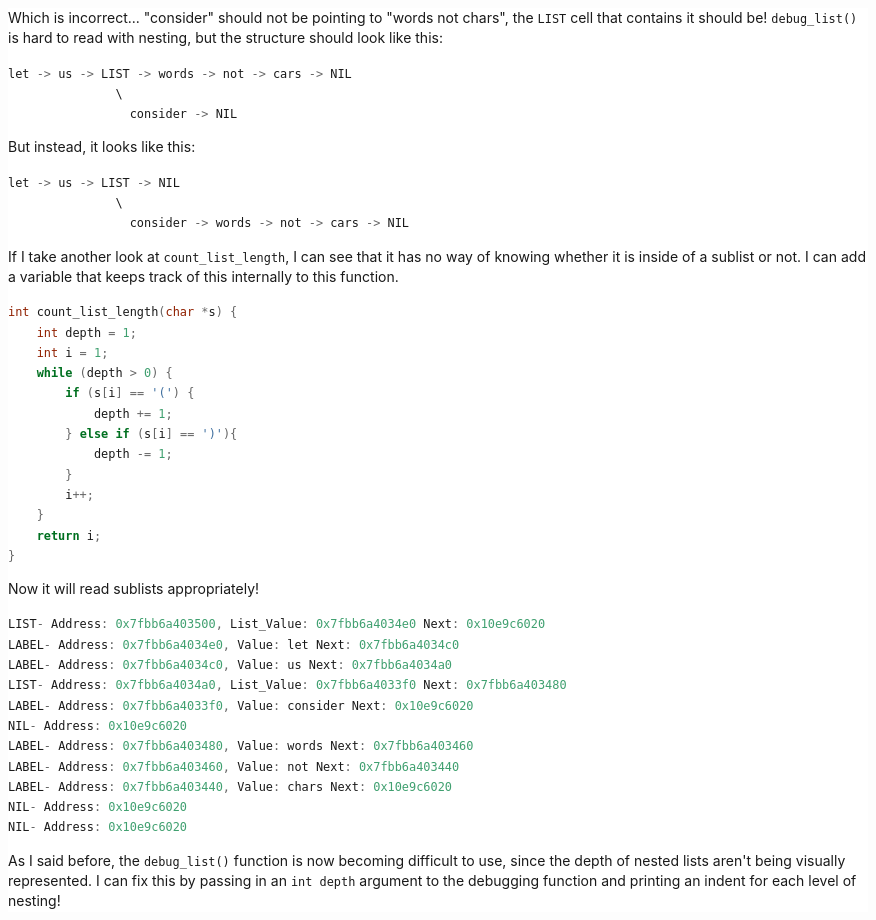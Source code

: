 Which is incorrect... "consider" should not be pointing to "words not chars",
the `LIST` cell that contains it should be! `debug_list()` is hard to read with
nesting, but the structure should look like this:

```c
let -> us -> LIST -> words -> not -> cars -> NIL
               \
                 consider -> NIL
```

But instead, it looks like this:

```c
let -> us -> LIST -> NIL
               \
                 consider -> words -> not -> cars -> NIL
```

If I take another look at `count_list_length`, I can see that it has no way of
knowing whether it is inside of a sublist or not. I can add a variable that
keeps track of this internally to this function.

```c
int count_list_length(char *s) {
    int depth = 1;
    int i = 1;
    while (depth > 0) {
        if (s[i] == '(') {
            depth += 1;
        } else if (s[i] == ')'){
            depth -= 1;
        }
        i++;
    }
    return i;
}
```

Now it will read sublists appropriately!

```c
LIST- Address: 0x7fbb6a403500, List_Value: 0x7fbb6a4034e0 Next: 0x10e9c6020
LABEL- Address: 0x7fbb6a4034e0, Value: let Next: 0x7fbb6a4034c0
LABEL- Address: 0x7fbb6a4034c0, Value: us Next: 0x7fbb6a4034a0
LIST- Address: 0x7fbb6a4034a0, List_Value: 0x7fbb6a4033f0 Next: 0x7fbb6a403480
LABEL- Address: 0x7fbb6a4033f0, Value: consider Next: 0x10e9c6020
NIL- Address: 0x10e9c6020
LABEL- Address: 0x7fbb6a403480, Value: words Next: 0x7fbb6a403460
LABEL- Address: 0x7fbb6a403460, Value: not Next: 0x7fbb6a403440
LABEL- Address: 0x7fbb6a403440, Value: chars Next: 0x10e9c6020
NIL- Address: 0x10e9c6020
NIL- Address: 0x10e9c6020
```

As I said before, the `debug_list()` function is now becoming difficult to use,
since the depth of nested lists aren't being visually represented. I can fix
this by passing in an `int depth` argument to the debugging function and
printing an indent for each level of nesting!
